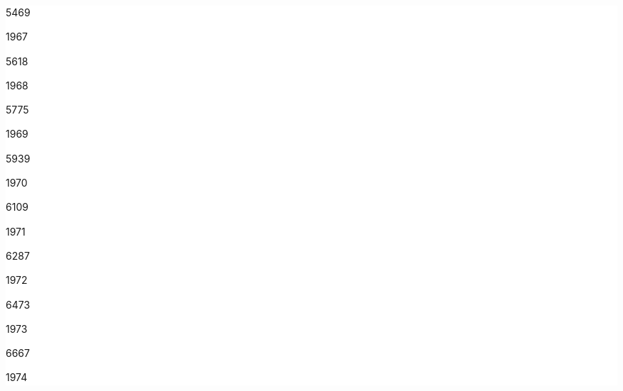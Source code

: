 
5469






1967


5618






1968


5775






1969


5939






1970


6109






1971


6287






1972


6473






1973


6667






1974
